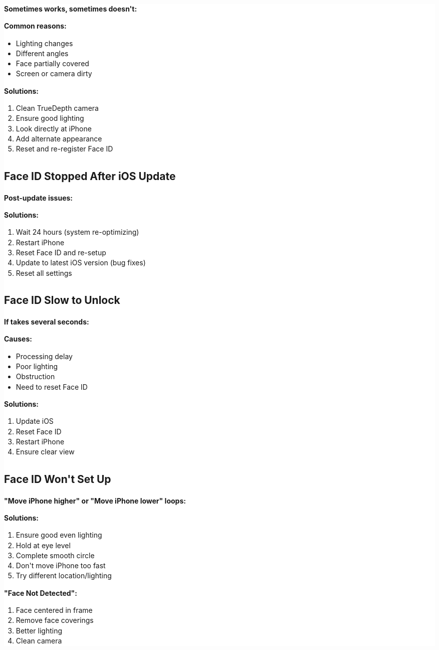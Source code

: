 **Sometimes works, sometimes doesn't:**

**Common reasons:**
- Lighting changes
- Different angles
- Face partially covered
- Screen or camera dirty

**Solutions:**
1. Clean TrueDepth camera
2. Ensure good lighting
3. Look directly at iPhone
4. Add alternate appearance
5. Reset and re-register Face ID

## Face ID Stopped After iOS Update

**Post-update issues:**

**Solutions:**
1. Wait 24 hours (system re-optimizing)
2. Restart iPhone
3. Reset Face ID and re-setup
4. Update to latest iOS version (bug fixes)
5. Reset all settings

## Face ID Slow to Unlock

**If takes several seconds:**

**Causes:**
- Processing delay
- Poor lighting
- Obstruction
- Need to reset Face ID

**Solutions:**
1. Update iOS
2. Reset Face ID
3. Restart iPhone
4. Ensure clear view

## Face ID Won't Set Up

**"Move iPhone higher" or "Move iPhone lower" loops:**

**Solutions:**
1. Ensure good even lighting
2. Hold at eye level
3. Complete smooth circle
4. Don't move iPhone too fast
5. Try different location/lighting

**"Face Not Detected":**
1. Face centered in frame
2. Remove face coverings
3. Better lighting
4. Clean camera

